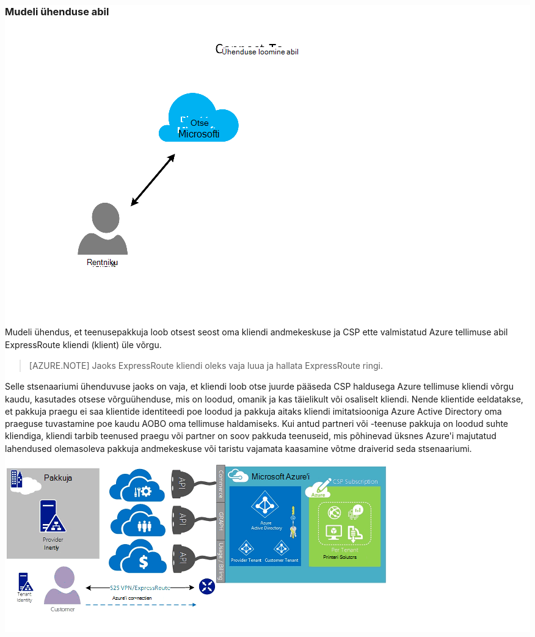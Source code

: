 ### <a name="connect-to-model"></a>Mudeli ühenduse abil

![Asetekst](./media/expressroute-for-cloud-solution-providers/connect-to.png)

Mudeli ühendus, et teenusepakkuja loob otsest seost oma kliendi andmekeskuse ja CSP ette valmistatud Azure tellimuse abil ExpressRoute kliendi (klient) üle võrgu.

>[AZURE.NOTE] Jaoks ExpressRoute kliendi oleks vaja luua ja hallata ExpressRoute ringi.  

Selle stsenaariumi ühenduvuse jaoks on vaja, et kliendi loob otse juurde pääseda CSP haldusega Azure tellimuse kliendi võrgu kaudu, kasutades otsese võrguühenduse, mis on loodud, omanik ja kas täielikult või osaliselt kliendi. Nende klientide eeldatakse, et pakkuja praegu ei saa klientide identiteedi poe loodud ja pakkuja aitaks kliendi imitatsiooniga Azure Active Directory oma praeguse tuvastamine poe kaudu AOBO oma tellimuse haldamiseks. Kui antud partneri või -teenuse pakkuja on loodud suhte kliendiga, kliendi tarbib teenused praegu või partner on soov pakkuda teenuseid, mis põhinevad üksnes Azure'i majutatud lahendused olemasoleva pakkuja andmekeskuse või taristu vajamata kaasamine võtme draiverid seda stsenaariumi.

![Asetekst](./media/expressroute-for-cloud-solution-providers/connect-to-model.png)
